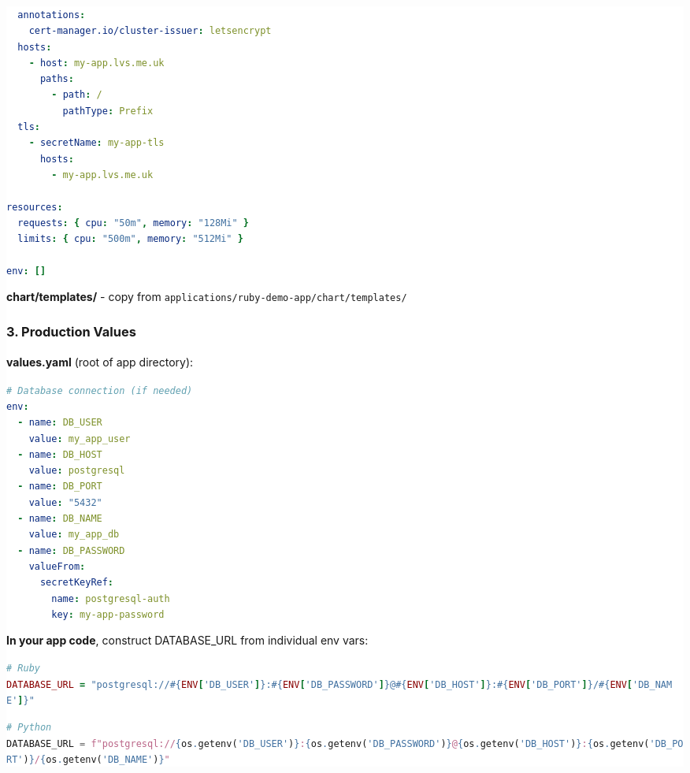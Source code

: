 ```yaml
  annotations:
    cert-manager.io/cluster-issuer: letsencrypt
  hosts:
    - host: my-app.lvs.me.uk
      paths:
        - path: /
          pathType: Prefix
  tls:
    - secretName: my-app-tls
      hosts:
        - my-app.lvs.me.uk

resources:
  requests: { cpu: "50m", memory: "128Mi" }
  limits: { cpu: "500m", memory: "512Mi" }

env: []
```

**chart/templates/** - copy from `applications/ruby-demo-app/chart/templates/`

### 3. Production Values

**values.yaml** (root of app directory):

```yaml
# Database connection (if needed)
env:
  - name: DB_USER
    value: my_app_user
  - name: DB_HOST
    value: postgresql
  - name: DB_PORT
    value: "5432"
  - name: DB_NAME
    value: my_app_db
  - name: DB_PASSWORD
    valueFrom:
      secretKeyRef:
        name: postgresql-auth
        key: my-app-password
```

**In your app code**, construct DATABASE_URL from individual env vars:

```ruby
# Ruby
DATABASE_URL = "postgresql://#{ENV['DB_USER']}:#{ENV['DB_PASSWORD']}@#{ENV['DB_HOST']}:#{ENV['DB_PORT']}/#{ENV['DB_NAME']}"
```

```python
# Python
DATABASE_URL = f"postgresql://{os.getenv('DB_USER')}:{os.getenv('DB_PASSWORD')}@{os.getenv('DB_HOST')}:{os.getenv('DB_PORT')}/{os.getenv('DB_NAME')}"
```
